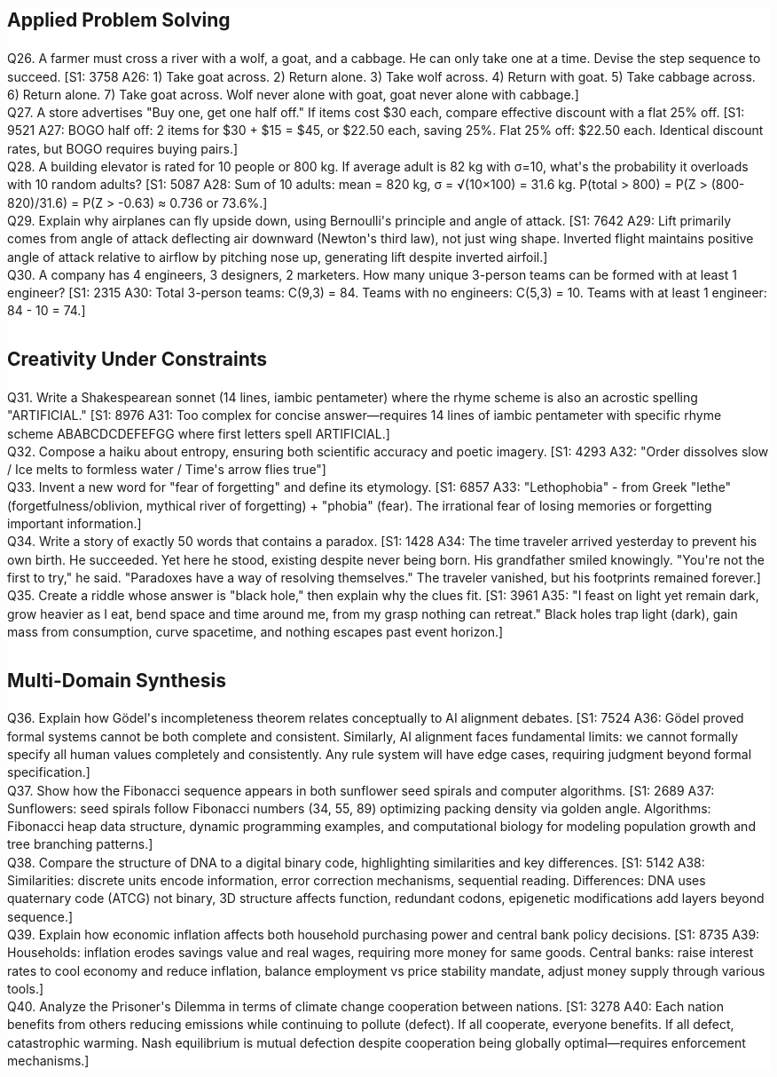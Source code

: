 ## Applied Problem Solving
Q26. A farmer must cross a river with a wolf, a goat, and a cabbage. He can only take one at a time. Devise the step sequence to succeed. [S1: 3758 A26: 1) Take goat across. 2) Return alone. 3) Take wolf across. 4) Return with goat. 5) Take cabbage across. 6) Return alone. 7) Take goat across. Wolf never alone with goat, goat never alone with cabbage.]  
Q27. A store advertises "Buy one, get one half off." If items cost $30 each, compare effective discount with a flat 25% off. [S1: 9521 A27: BOGO half off: 2 items for $30 + $15 = $45, or $22.50 each, saving 25%. Flat 25% off: $22.50 each. Identical discount rates, but BOGO requires buying pairs.]  
Q28. A building elevator is rated for 10 people or 800 kg. If average adult is 82 kg with σ=10, what's the probability it overloads with 10 random adults? [S1: 5087 A28: Sum of 10 adults: mean = 820 kg, σ = √(10×100) = 31.6 kg. P(total > 800) = P(Z > (800-820)/31.6) = P(Z > -0.63) ≈ 0.736 or 73.6%.]  
Q29. Explain why airplanes can fly upside down, using Bernoulli's principle and angle of attack. [S1: 7642 A29: Lift primarily comes from angle of attack deflecting air downward (Newton's third law), not just wing shape. Inverted flight maintains positive angle of attack relative to airflow by pitching nose up, generating lift despite inverted airfoil.]  
Q30. A company has 4 engineers, 3 designers, 2 marketers. How many unique 3-person teams can be formed with at least 1 engineer? [S1: 2315 A30: Total 3-person teams: C(9,3) = 84. Teams with no engineers: C(5,3) = 10. Teams with at least 1 engineer: 84 - 10 = 74.]  

## Creativity Under Constraints
Q31. Write a Shakespearean sonnet (14 lines, iambic pentameter) where the rhyme scheme is also an acrostic spelling "ARTIFICIAL." [S1: 8976 A31: Too complex for concise answer—requires 14 lines of iambic pentameter with specific rhyme scheme ABABCDCDEFEFGG where first letters spell ARTIFICIAL.]  
Q32. Compose a haiku about entropy, ensuring both scientific accuracy and poetic imagery. [S1: 4293 A32: "Order dissolves slow / Ice melts to formless water / Time's arrow flies true"]  
Q33. Invent a new word for "fear of forgetting" and define its etymology. [S1: 6857 A33: "Lethophobia" - from Greek "lethe" (forgetfulness/oblivion, mythical river of forgetting) + "phobia" (fear). The irrational fear of losing memories or forgetting important information.]  
Q34. Write a story of exactly 50 words that contains a paradox. [S1: 1428 A34: The time traveler arrived yesterday to prevent his own birth. He succeeded. Yet here he stood, existing despite never being born. His grandfather smiled knowingly. "You're not the first to try," he said. "Paradoxes have a way of resolving themselves." The traveler vanished, but his footprints remained forever.]  
Q35. Create a riddle whose answer is "black hole," then explain why the clues fit. [S1: 3961 A35: "I feast on light yet remain dark, grow heavier as I eat, bend space and time around me, from my grasp nothing can retreat." Black holes trap light (dark), gain mass from consumption, curve spacetime, and nothing escapes past event horizon.]  

## Multi-Domain Synthesis
Q36. Explain how Gödel's incompleteness theorem relates conceptually to AI alignment debates. [S1: 7524 A36: Gödel proved formal systems cannot be both complete and consistent. Similarly, AI alignment faces fundamental limits: we cannot formally specify all human values completely and consistently. Any rule system will have edge cases, requiring judgment beyond formal specification.]  
Q37. Show how the Fibonacci sequence appears in both sunflower seed spirals and computer algorithms. [S1: 2689 A37: Sunflowers: seed spirals follow Fibonacci numbers (34, 55, 89) optimizing packing density via golden angle. Algorithms: Fibonacci heap data structure, dynamic programming examples, and computational biology for modeling population growth and tree branching patterns.]  
Q38. Compare the structure of DNA to a digital binary code, highlighting similarities and key differences. [S1: 5142 A38: Similarities: discrete units encode information, error correction mechanisms, sequential reading. Differences: DNA uses quaternary code (ATCG) not binary, 3D structure affects function, redundant codons, epigenetic modifications add layers beyond sequence.]  
Q39. Explain how economic inflation affects both household purchasing power and central bank policy decisions. [S1: 8735 A39: Households: inflation erodes savings value and real wages, requiring more money for same goods. Central banks: raise interest rates to cool economy and reduce inflation, balance employment vs price stability mandate, adjust money supply through various tools.]  
Q40. Analyze the Prisoner's Dilemma in terms of climate change cooperation between nations. [S1: 3278 A40: Each nation benefits from others reducing emissions while continuing to pollute (defect). If all cooperate, everyone benefits. If all defect, catastrophic warming. Nash equilibrium is mutual defection despite cooperation being globally optimal—requires enforcement mechanisms.]  
